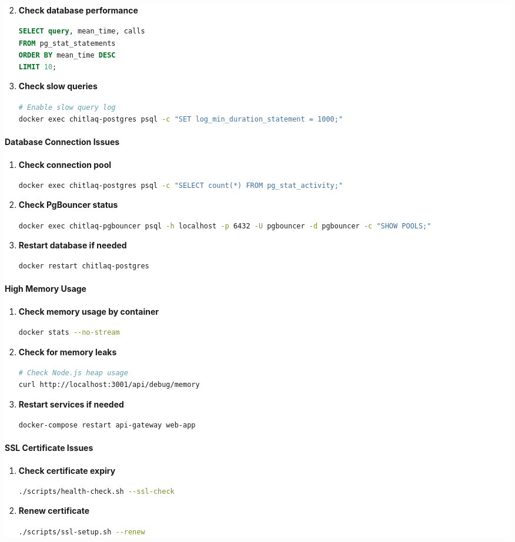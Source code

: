 2. **Check database performance**
   ```sql
   SELECT query, mean_time, calls 
   FROM pg_stat_statements 
   ORDER BY mean_time DESC 
   LIMIT 10;
   ```

3. **Check slow queries**
   ```bash
   # Enable slow query log
   docker exec chitlaq-postgres psql -c "SET log_min_duration_statement = 1000;"
   ```

#### Database Connection Issues
1. **Check connection pool**
   ```bash
   docker exec chitlaq-postgres psql -c "SELECT count(*) FROM pg_stat_activity;"
   ```

2. **Check PgBouncer status**
   ```bash
   docker exec chitlaq-pgbouncer psql -h localhost -p 6432 -U pgbouncer -d pgbouncer -c "SHOW POOLS;"
   ```

3. **Restart database if needed**
   ```bash
   docker restart chitlaq-postgres
   ```

#### High Memory Usage
1. **Check memory usage by container**
   ```bash
   docker stats --no-stream
   ```

2. **Check for memory leaks**
   ```bash
   # Check Node.js heap usage
   curl http://localhost:3001/api/debug/memory
   ```

3. **Restart services if needed**
   ```bash
   docker-compose restart api-gateway web-app
   ```

#### SSL Certificate Issues
1. **Check certificate expiry**
   ```bash
   ./scripts/health-check.sh --ssl-check
   ```

2. **Renew certificate**
   ```bash
   ./scripts/ssl-setup.sh --renew
   ```
